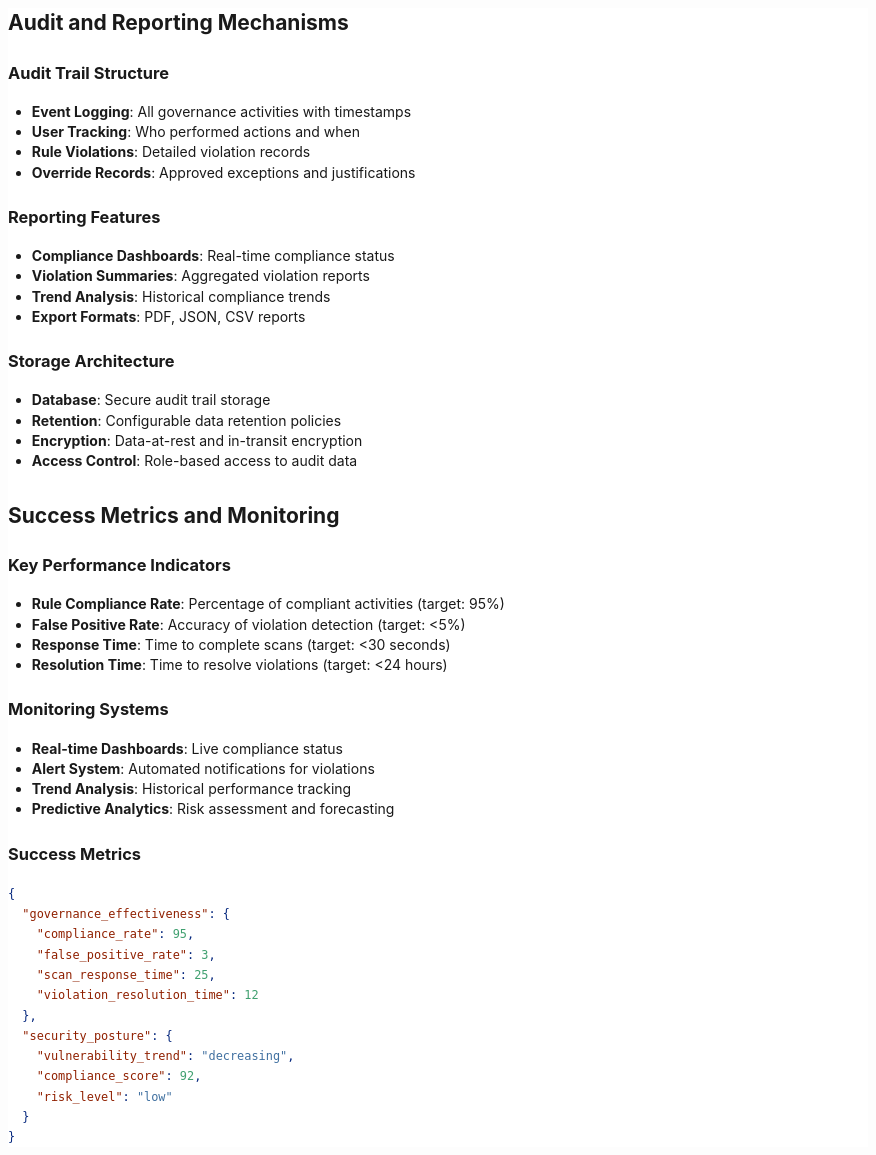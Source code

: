 ## Audit and Reporting Mechanisms

### Audit Trail Structure
- **Event Logging**: All governance activities with timestamps
- **User Tracking**: Who performed actions and when
- **Rule Violations**: Detailed violation records
- **Override Records**: Approved exceptions and justifications

### Reporting Features
- **Compliance Dashboards**: Real-time compliance status
- **Violation Summaries**: Aggregated violation reports
- **Trend Analysis**: Historical compliance trends
- **Export Formats**: PDF, JSON, CSV reports

### Storage Architecture
- **Database**: Secure audit trail storage
- **Retention**: Configurable data retention policies
- **Encryption**: Data-at-rest and in-transit encryption
- **Access Control**: Role-based access to audit data

## Success Metrics and Monitoring

### Key Performance Indicators
- **Rule Compliance Rate**: Percentage of compliant activities (target: 95%)
- **False Positive Rate**: Accuracy of violation detection (target: <5%)
- **Response Time**: Time to complete scans (target: <30 seconds)
- **Resolution Time**: Time to resolve violations (target: <24 hours)

### Monitoring Systems
- **Real-time Dashboards**: Live compliance status
- **Alert System**: Automated notifications for violations
- **Trend Analysis**: Historical performance tracking
- **Predictive Analytics**: Risk assessment and forecasting

### Success Metrics
```json
{
  "governance_effectiveness": {
    "compliance_rate": 95,
    "false_positive_rate": 3,
    "scan_response_time": 25,
    "violation_resolution_time": 12
  },
  "security_posture": {
    "vulnerability_trend": "decreasing",
    "compliance_score": 92,
    "risk_level": "low"
  }
}
```
